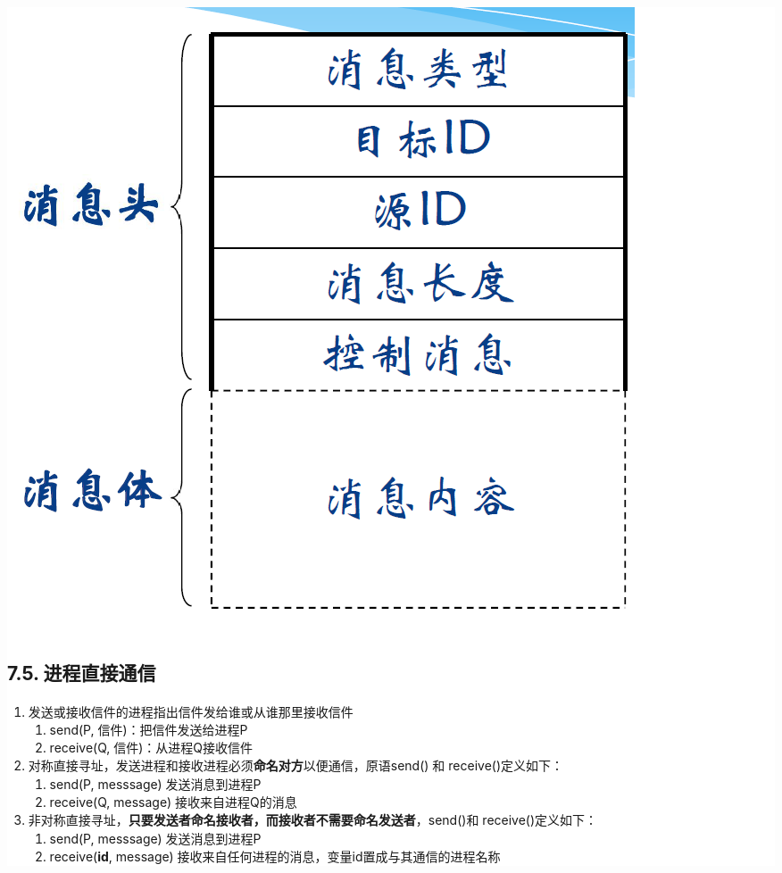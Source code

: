 ![](img/lec6/76.png)

## 7.5. 进程直接通信
1. 发送或接收信件的进程指出信件发给谁或从谁那里接收信件
   1. send(P, 信件)：把信件发送给进程P
   2. receive(Q, 信件)：从进程Q接收信件
2. 对称直接寻址，发送进程和接收进程必须**命名对方**以便通信，原语send() 和 receive()定义如下：
   1. send(P, messsage) 发送消息到进程P
   2. receive(Q, message) 接收来自进程Q的消息
3. 非对称直接寻址，**只要发送者命名接收者，而接收者不需要命名发送者**，send()和 receive()定义如下：
   1. send(P, messsage) 发送消息到进程P
   2. receive(**id**, message) 接收来自任何进程的消息，变量id置成与其通信的进程名称
